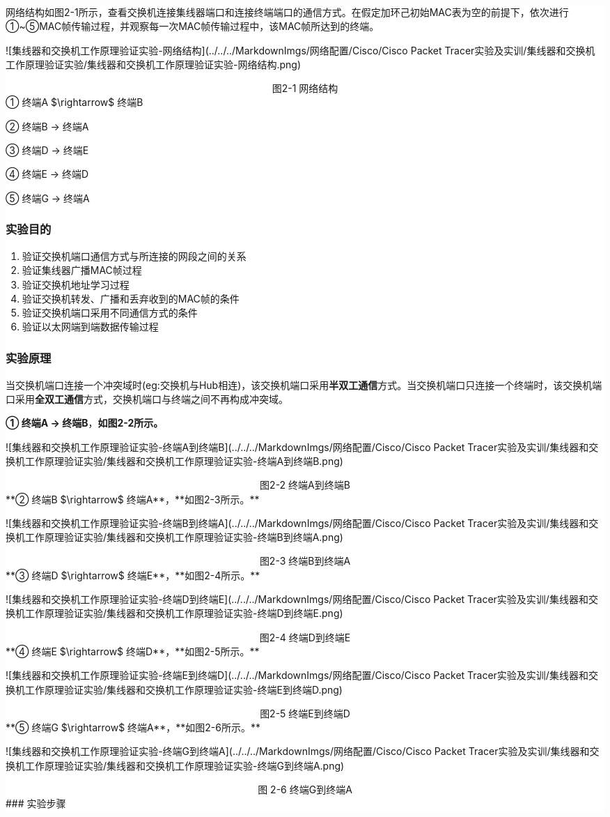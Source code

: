 ​		网络结构如图2-1所示，查看交换机连接集线器端口和连接终端端口的通信方式。在假定加环己初始MAC表为空的前提下，依次进行①~⑤MAC帧传输过程，并观察每一次MAC帧传输过程中，该MAC帧所达到的终端。

![集线器和交换机工作原理验证实验-网络结构](../../../MarkdownImgs/网络配置/Cisco/Cisco Packet Tracer实验及实训/集线器和交换机工作原理验证实验/集线器和交换机工作原理验证实验-网络结构.png)

<center>图2-1 网络结构</center>
① 终端A $\rightarrow$ 终端B

② 终端B $\rightarrow$ 终端A

③ 终端D $\rightarrow$ 终端E

④ 终端E $\rightarrow$ 终端D

⑤ 终端G $\rightarrow$ 终端A

### 实验目的

1. 验证交换机端口通信方式与所连接的网段之间的关系
2. 验证集线器广播MAC帧过程
3. 验证交换机地址学习过程
4. 验证交换机转发、广播和丢弃收到的MAC帧的条件
5. 验证交换机端口采用不同通信方式的条件
6. 验证以太网端到端数据传输过程

### 实验原理

​		当交换机端口连接一个冲突域时(eg:交换机与Hub相连)，该交换机端口采用**半双工通信**方式。当交换机端口只连接一个终端时，该交换机端口采用**全双工通信**方式，交换机端口与终端之间不再构成冲突域。

**① 终端A $\rightarrow$ 终端B**，**如图2-2所示。**

![集线器和交换机工作原理验证实验-终端A到终端B](../../../MarkdownImgs/网络配置/Cisco/Cisco Packet Tracer实验及实训/集线器和交换机工作原理验证实验/集线器和交换机工作原理验证实验-终端A到终端B.png)

<center>图2-2 终端A到终端B</center>
**② 终端B $\rightarrow$ 终端A**，**如图2-3所示。**

![集线器和交换机工作原理验证实验-终端B到终端A](../../../MarkdownImgs/网络配置/Cisco/Cisco Packet Tracer实验及实训/集线器和交换机工作原理验证实验/集线器和交换机工作原理验证实验-终端B到终端A.png)

<center>图2-3 终端B到终端A</center>
**③ 终端D $\rightarrow$ 终端E**，**如图2-4所示。**

![集线器和交换机工作原理验证实验-终端D到终端E](../../../MarkdownImgs/网络配置/Cisco/Cisco Packet Tracer实验及实训/集线器和交换机工作原理验证实验/集线器和交换机工作原理验证实验-终端D到终端E.png)

<center>图2-4 终端D到终端E</center>
**④ 终端E $\rightarrow$ 终端D**，**如图2-5所示。**

![集线器和交换机工作原理验证实验-终端E到终端D](../../../MarkdownImgs/网络配置/Cisco/Cisco Packet Tracer实验及实训/集线器和交换机工作原理验证实验/集线器和交换机工作原理验证实验-终端E到终端D.png)

<center>图2-5 终端E到终端D</center>
**⑤ 终端G $\rightarrow$ 终端A**，**如图2-6所示。**

![集线器和交换机工作原理验证实验-终端G到终端A](../../../MarkdownImgs/网络配置/Cisco/Cisco Packet Tracer实验及实训/集线器和交换机工作原理验证实验/集线器和交换机工作原理验证实验-终端G到终端A.png)

<center>图 2-6 终端G到终端A</center>
### 实验步骤
